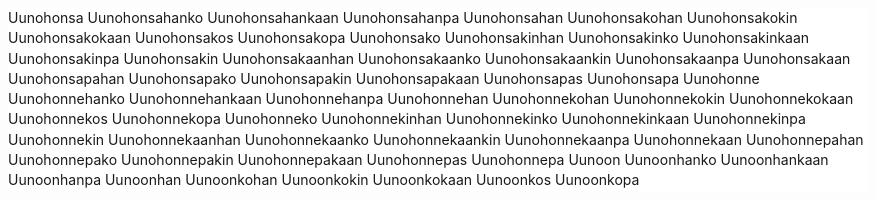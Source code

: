 Uunohonsa
Uunohonsahanko
Uunohonsahankaan
Uunohonsahanpa
Uunohonsahan
Uunohonsakohan
Uunohonsakokin
Uunohonsakokaan
Uunohonsakos
Uunohonsakopa
Uunohonsako
Uunohonsakinhan
Uunohonsakinko
Uunohonsakinkaan
Uunohonsakinpa
Uunohonsakin
Uunohonsakaanhan
Uunohonsakaanko
Uunohonsakaankin
Uunohonsakaanpa
Uunohonsakaan
Uunohonsapahan
Uunohonsapako
Uunohonsapakin
Uunohonsapakaan
Uunohonsapas
Uunohonsapa
Uunohonne
Uunohonnehanko
Uunohonnehankaan
Uunohonnehanpa
Uunohonnehan
Uunohonnekohan
Uunohonnekokin
Uunohonnekokaan
Uunohonnekos
Uunohonnekopa
Uunohonneko
Uunohonnekinhan
Uunohonnekinko
Uunohonnekinkaan
Uunohonnekinpa
Uunohonnekin
Uunohonnekaanhan
Uunohonnekaanko
Uunohonnekaankin
Uunohonnekaanpa
Uunohonnekaan
Uunohonnepahan
Uunohonnepako
Uunohonnepakin
Uunohonnepakaan
Uunohonnepas
Uunohonnepa
Uunoon
Uunoonhanko
Uunoonhankaan
Uunoonhanpa
Uunoonhan
Uunoonkohan
Uunoonkokin
Uunoonkokaan
Uunoonkos
Uunoonkopa